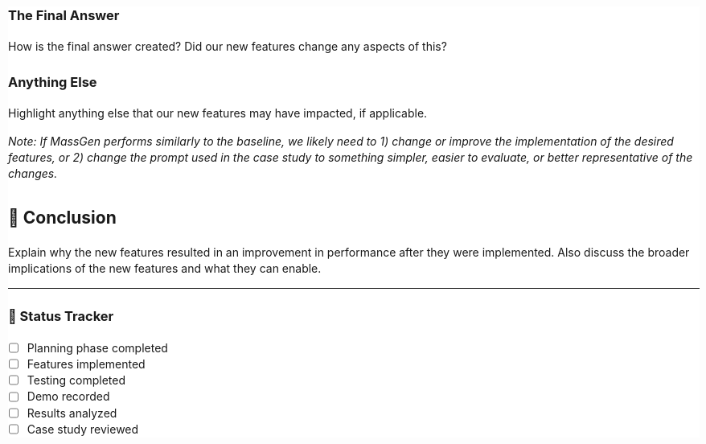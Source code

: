 ### The Final Answer
How is the final answer created? Did our new features change any aspects of this?

### Anything Else
Highlight anything else that our new features may have impacted, if applicable.

*Note: If MassGen performs similarly to the baseline, we likely need to 1) change or improve the implementation of the desired features, or 2) change the prompt used in the case study to something simpler, easier to evaluate, or better representative of the changes.*

<h2 id="conclusion">🎯 Conclusion</h2>

Explain why the new features resulted in an improvement in performance after they were implemented. Also discuss the broader implications of the new features and what they can enable.

---

<h3 id="status-tracker">📌 Status Tracker</h3>

- [ ] Planning phase completed
- [ ] Features implemented
- [ ] Testing completed
- [ ] Demo recorded
- [ ] Results analyzed
- [ ] Case study reviewed
